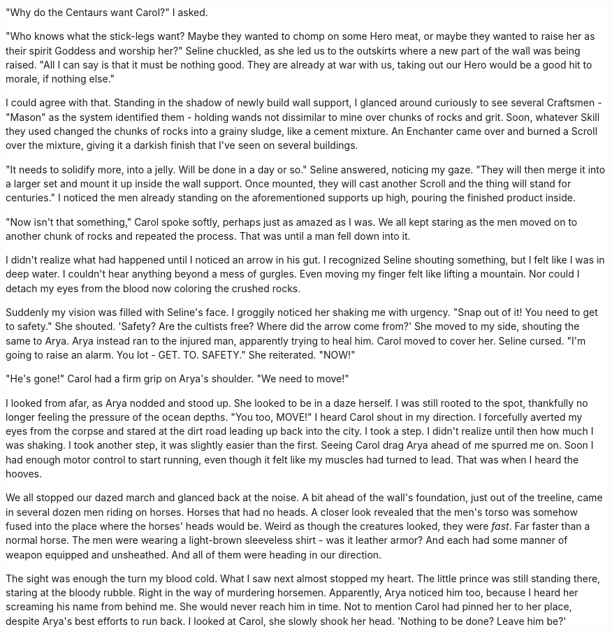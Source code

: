 "Why do the Centaurs want Carol?" I asked.

"Who knows what the stick-legs want? Maybe they wanted to chomp on some Hero meat, or maybe they wanted to raise her as their spirit Goddess and worship her?" Seline chuckled, as she led us to the outskirts where a new part of the wall was being raised. "All I can say is that it must be nothing good. They are already at war with us, taking out our Hero would be a good hit to morale, if nothing else."

I could agree with that. Standing in the shadow of newly build wall support, I glanced around curiously to see several Craftsmen - "Mason" as the system identified them - holding wands not dissimilar to mine over chunks of rocks and grit. Soon, whatever Skill they used changed the chunks of rocks into a grainy sludge, like a cement mixture. An Enchanter came over and burned a Scroll over the mixture, giving it a darkish finish that I've seen on several buildings.

"It needs to solidify more, into a jelly. Will be done in a day or so." Seline answered, noticing my gaze. "They will then merge it into a larger set and mount it up inside the wall support. Once mounted, they will cast another Scroll and the thing will stand for centuries." I noticed the men already standing on the aforementioned supports up high, pouring the finished product inside.

"Now isn't that something," Carol spoke softly, perhaps just as amazed as I was. We all kept staring as the men moved on to another chunk of rocks and repeated the process. That was until a man fell down into it.

I didn't realize what had happened until I noticed an arrow in his gut. I recognized Seline shouting something, but I felt like I was in deep water. I couldn't hear anything beyond a mess of gurgles. Even moving my finger felt like lifting a mountain. Nor could I detach my eyes from the blood now coloring the crushed rocks.

Suddenly my vision was filled with Seline's face. I groggily noticed her shaking me with urgency. "Snap out of it! You need to get to safety." She shouted. 'Safety? Are the cultists free? Where did the arrow come from?' She moved to my side, shouting the same to Arya. Arya instead ran to the injured man, apparently trying to heal him. Carol moved to cover her. Seline cursed. "I'm going to raise an alarm. You lot - GET. TO. SAFETY." She reiterated. "NOW!"

"He's gone!" Carol had a firm grip on Arya's shoulder. "We need to move!"

I looked from afar, as Arya nodded and stood up. She looked to be in a daze herself. I was still rooted to the spot, thankfully no longer feeling the pressure of the ocean depths. "You too, MOVE!" I heard Carol shout in my direction. I forcefully averted my eyes from the corpse and stared at the dirt road leading up back into the city. I took a step. I didn't realize until then how much I was shaking. I took another step, it was slightly easier than the first. Seeing Carol drag Arya ahead of me spurred me on. Soon I had enough motor control to start running, even though it felt like my muscles had turned to lead. That was when I heard the hooves.

We all stopped our dazed march and glanced back at the noise. A bit ahead of the wall's foundation, just out of the treeline, came in several dozen men riding on horses. Horses that had no heads. A closer look revealed that the men's torso was somehow fused into the place where the horses' heads would be. Weird as though the creatures looked, they were _fast_. Far faster than a normal horse. The men were wearing a light-brown sleeveless shirt - was it leather armor? And each had some manner of weapon equipped and unsheathed. And all of them were heading in our direction.

The sight was enough the turn my blood cold. What I saw next almost stopped my heart. The little prince was still standing there, staring at the bloody rubble. Right in the way of murdering horsemen. Apparently, Arya noticed him too, because I heard her screaming his name from behind me. She would never reach him in time. Not to mention Carol had pinned her to her place, despite Arya's best efforts to run back. I looked at Carol, she slowly shook her head. 'Nothing to be done? Leave him be?'
